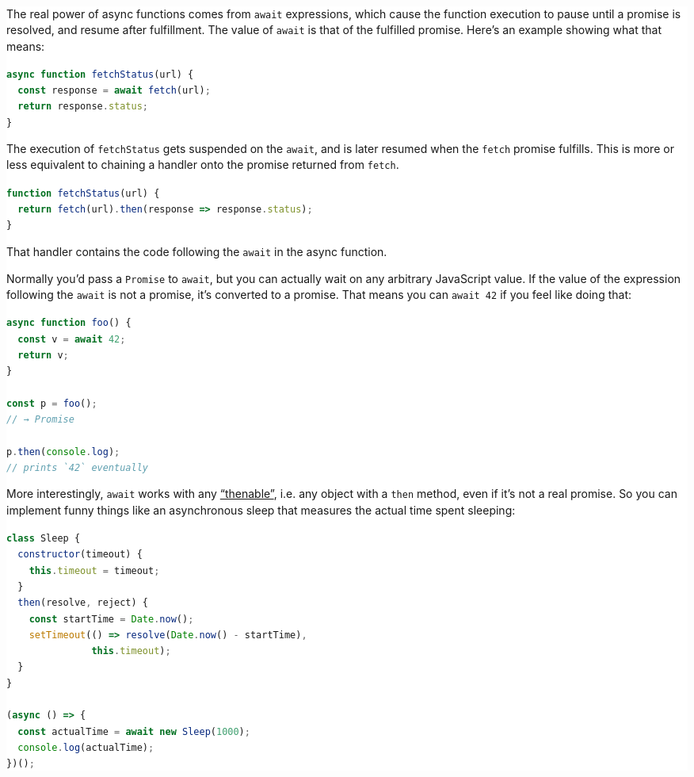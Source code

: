 The real power of async functions comes from `await` expressions, which cause the function execution to pause until a promise is resolved, and resume after fulfillment. The value of `await` is that of the fulfilled promise. Here’s an example showing what that means:

```js
async function fetchStatus(url) {
  const response = await fetch(url);
  return response.status;
}
```

The execution of `fetchStatus` gets suspended on the `await`, and is later resumed when the `fetch` promise fulfills. This is more or less equivalent to chaining a handler onto the promise returned from `fetch`.

```js
function fetchStatus(url) {
  return fetch(url).then(response => response.status);
}
```

That handler contains the code following the `await` in the async function.

Normally you’d pass a `Promise` to `await`, but you can actually wait on any arbitrary JavaScript value. If the value of the expression following the `await` is not a promise, it’s converted to a promise. That means you can `await 42` if you feel like doing that:

```js
async function foo() {
  const v = await 42;
  return v;
}

const p = foo();
// → Promise

p.then(console.log);
// prints `42` eventually
```

More interestingly, `await` works with any [“thenable”](https://promisesaplus.com/), i.e. any object with a `then` method, even if it’s not a real promise. So you can implement funny things like an asynchronous sleep that measures the actual time spent sleeping:

```js
class Sleep {
  constructor(timeout) {
    this.timeout = timeout;
  }
  then(resolve, reject) {
    const startTime = Date.now();
    setTimeout(() => resolve(Date.now() - startTime),
               this.timeout);
  }
}

(async () => {
  const actualTime = await new Sleep(1000);
  console.log(actualTime);
})();
```
